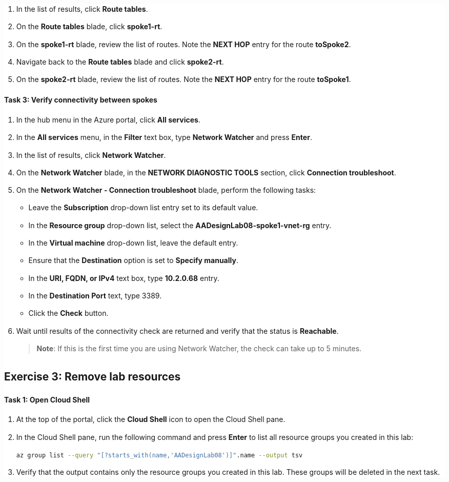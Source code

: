 1. In the list of results, click **Route tables**.

1. On the **Route tables** blade, click **spoke1-rt**.

1. On the **spoke1-rt** blade, review the list of routes. Note the **NEXT HOP** entry for the route **toSpoke2**.

1. Navigate back to the **Route tables** blade and click **spoke2-rt**.

1. On the **spoke2-rt** blade, review the list of routes. Note the **NEXT HOP** entry for the route **toSpoke1**.

#### Task 3: Verify connectivity between spokes

1. In the hub menu in the Azure portal, click **All services**.

1. In the **All services** menu, in the **Filter** text box, type **Network Watcher** and press **Enter**.

1. In the list of results, click **Network Watcher**.

1. On the **Network Watcher** blade, in the **NETWORK DIAGNOSTIC TOOLS** section, click **Connection troubleshoot**.

1. On the **Network Watcher - Connection troubleshoot** blade, perform the following tasks:

    - Leave the **Subscription** drop-down list entry set to its default value.

    - In the **Resource group** drop-down list, select the **AADesignLab08-spoke1-vnet-rg** entry.

    - In the **Virtual machine** drop-down list, leave the default entry.

    - Ensure that the **Destination** option is set to **Specify manually**.

    - In the **URI, FQDN, or IPv4** text box, type **10.2.0.68** entry.

    - In the **Destination Port** text, type 3389.

    - Click the **Check** button.

1. Wait until results of the connectivity check are returned and verify that the status is **Reachable**.

    > **Note**: If this is the first time you are using Network Watcher, the check can take up to 5 minutes.


## Exercise 3: Remove lab resources

#### Task 1: Open Cloud Shell

1. At the top of the portal, click the **Cloud Shell** icon to open the Cloud Shell pane.

1. In the Cloud Shell pane, run the following command and press **Enter** to list all resource groups you created in this lab:

    ```sh
    az group list --query "[?starts_with(name,'AADesignLab08')]".name --output tsv
    ```

1. Verify that the output contains only the resource groups you created in this lab. These groups will be deleted in the next task.
